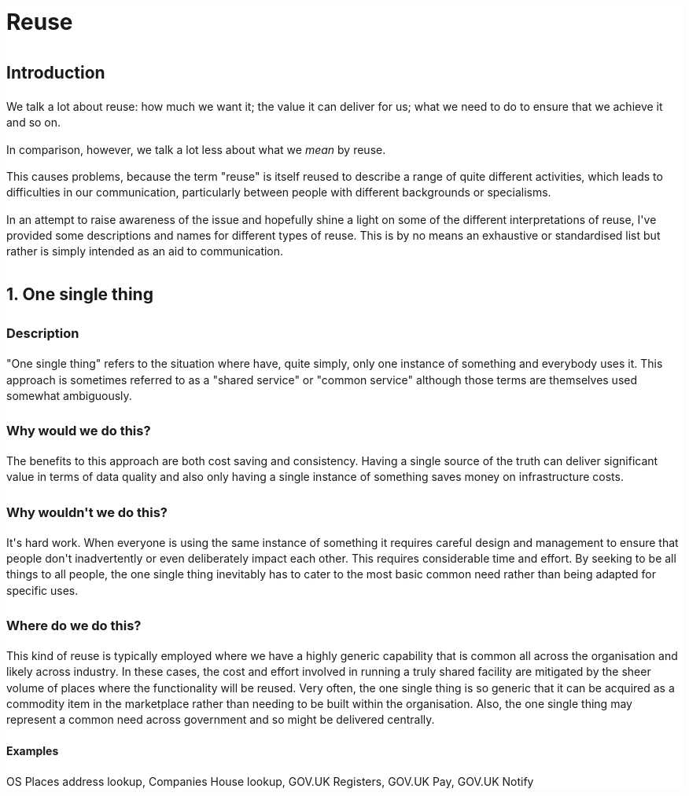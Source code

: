 # Reuse

## Introduction
We talk a lot about reuse: how much we want it; the value it can deliver for us; what we need to do to ensure that we
achieve it and so on.

In comparison, however, we talk a lot less about what we _mean_ by reuse.

This causes problems, because the term "reuse" is itself reused to describe a range of quite different activities,
which leads to difficulties in our communication, particularly between people with different backgrounds or specialisms.

In an attempt to raise awareness of the issue and hopefully shine a light on some of the different interpretations of
reuse, I've provided some descriptions and names for different types of reuse.  This is by no means an exhaustive or
standardised list but rather is simply intended as an aid to communication.

## 1. One single thing
### Description
"One single thing" refers to the situation where have, quite simply, only one instance of something and everybody uses
it.
This approach is sometimes referred to as a "shared service" or "common service" although those terms are themselves
used somewhat ambiguously.
### Why would we do this?
The benefits to this approach are both cost saving and consistency.  Having a single source of the truth can deliver
significant value in terms of data quality and also only having a single instance of something saves money on
infrastructure costs.
### Why wouldn't we do this?
It's hard work.  When everyone is using the same instance of something it requires careful design and management to
ensure that people don't inadvertently or even deliberately impact each other.  This requires considerable time and
effort.
By seeking to be all things to all people, the one single thing inevitably has to cater to the most basic common need
rather than being adapted for specific uses.
### Where do we do this?
This kind of reuse is typically employed where we have a highly generic capability that is common all across the
organisation and likely across industry.  In these cases, the cost and effort involved in running a truly shared
facility are mitigated by the sheer volume of places where the functionality will be reused.
Very often, the one single thing is so generic that it can be acquired as a commodity item in the marketplace rather
than needing to be built within the organisation.  Also, the one single thing may represent a common need across
government and so might be delivered centrally.
#### Examples
OS Places address lookup, Companies House lookup, GOV.UK Registers, GOV.UK Pay, GOV.UK Notify
